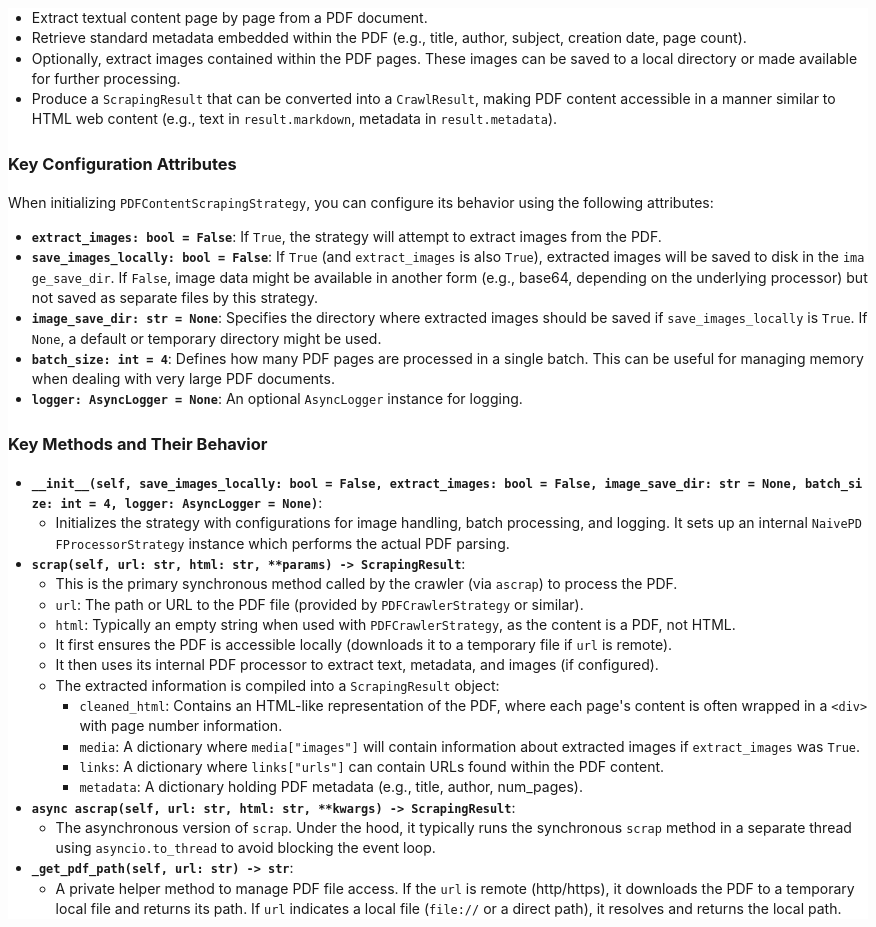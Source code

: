 -   Extract textual content page by page from a PDF document.
-   Retrieve standard metadata embedded within the PDF (e.g., title, author, subject, creation date, page count).
-   Optionally, extract images contained within the PDF pages. These images can be saved to a local directory or made available for further processing.
-   Produce a `ScrapingResult` that can be converted into a `CrawlResult`, making PDF content accessible in a manner similar to HTML web content (e.g., text in `result.markdown`, metadata in `result.metadata`).

### Key Configuration Attributes
When initializing `PDFContentScrapingStrategy`, you can configure its behavior using the following attributes:

-   **`extract_images: bool = False`**: If `True`, the strategy will attempt to extract images from the PDF.
-   **`save_images_locally: bool = False`**: If `True` (and `extract_images` is also `True`), extracted images will be saved to disk in the `image_save_dir`. If `False`, image data might be available in another form (e.g., base64, depending on the underlying processor) but not saved as separate files by this strategy.
-   **`image_save_dir: str = None`**: Specifies the directory where extracted images should be saved if `save_images_locally` is `True`. If `None`, a default or temporary directory might be used.
-   **`batch_size: int = 4`**: Defines how many PDF pages are processed in a single batch. This can be useful for managing memory when dealing with very large PDF documents.
-   **`logger: AsyncLogger = None`**: An optional `AsyncLogger` instance for logging.

### Key Methods and Their Behavior
-   **`__init__(self, save_images_locally: bool = False, extract_images: bool = False, image_save_dir: str = None, batch_size: int = 4, logger: AsyncLogger = None)`**:
    -   Initializes the strategy with configurations for image handling, batch processing, and logging. It sets up an internal `NaivePDFProcessorStrategy` instance which performs the actual PDF parsing.
-   **`scrap(self, url: str, html: str, **params) -> ScrapingResult`**:
    -   This is the primary synchronous method called by the crawler (via `ascrap`) to process the PDF.
    -   `url`: The path or URL to the PDF file (provided by `PDFCrawlerStrategy` or similar).
    -   `html`: Typically an empty string when used with `PDFCrawlerStrategy`, as the content is a PDF, not HTML.
    -   It first ensures the PDF is accessible locally (downloads it to a temporary file if `url` is remote).
    -   It then uses its internal PDF processor to extract text, metadata, and images (if configured).
    -   The extracted information is compiled into a `ScrapingResult` object:
        -   `cleaned_html`: Contains an HTML-like representation of the PDF, where each page's content is often wrapped in a `<div>` with page number information.
        -   `media`: A dictionary where `media["images"]` will contain information about extracted images if `extract_images` was `True`.
        -   `links`: A dictionary where `links["urls"]` can contain URLs found within the PDF content.
        -   `metadata`: A dictionary holding PDF metadata (e.g., title, author, num_pages).
-   **`async ascrap(self, url: str, html: str, **kwargs) -> ScrapingResult`**:
    -   The asynchronous version of `scrap`. Under the hood, it typically runs the synchronous `scrap` method in a separate thread using `asyncio.to_thread` to avoid blocking the event loop.
-   **`_get_pdf_path(self, url: str) -> str`**:
    -   A private helper method to manage PDF file access. If the `url` is remote (http/https), it downloads the PDF to a temporary local file and returns its path. If `url` indicates a local file (`file://` or a direct path), it resolves and returns the local path.

